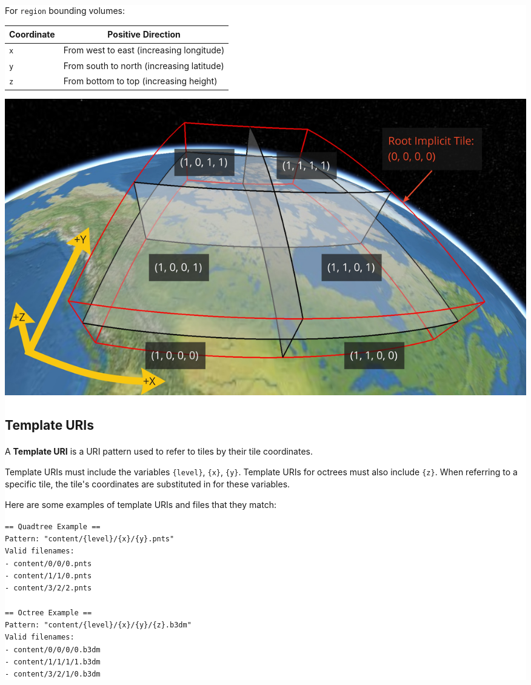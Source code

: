 For `region` bounding volumes:

| Coordinate | Positive Direction |
|---|---|
| `x` | From west to east (increasing longitude) |
| `y` | From south to north (increasing latitude) |
| `z` | From bottom to top (increasing height) |

![Region Coordinates](figures/region-coordinates.jpg)

## Template URIs

A **Template URI** is a URI pattern used to refer to tiles by their tile coordinates.

Template URIs must include the variables `{level}`, `{x}`, `{y}`. Template URIs for octrees must also include `{z}`. When referring to a specific tile, the tile's coordinates are substituted in for these variables.

Here are some examples of template URIs and files that they match:

```
== Quadtree Example ==
Pattern: "content/{level}/{x}/{y}.pnts"
Valid filenames: 
- content/0/0/0.pnts
- content/1/1/0.pnts
- content/3/2/2.pnts

== Octree Example ==
Pattern: "content/{level}/{x}/{y}/{z}.b3dm"
Valid filenames:
- content/0/0/0/0.b3dm
- content/1/1/1/1.b3dm
- content/3/2/1/0.b3dm
```
